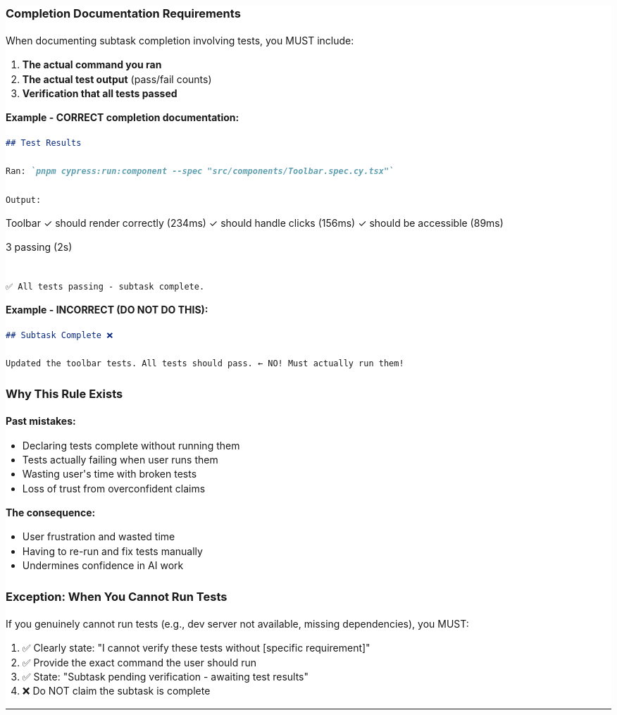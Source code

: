 ### Completion Documentation Requirements

When documenting subtask completion involving tests, you MUST include:

1. **The actual command you ran**
2. **The actual test output** (pass/fail counts)
3. **Verification that all tests passed**

**Example - CORRECT completion documentation:**

```markdown
## Test Results

Ran: `pnpm cypress:run:component --spec "src/components/Toolbar.spec.cy.tsx"`

Output:
```

Toolbar
✓ should render correctly (234ms)
✓ should handle clicks (156ms)
✓ should be accessible (89ms)

3 passing (2s)

```

✅ All tests passing - subtask complete.
```

**Example - INCORRECT (DO NOT DO THIS):**

```markdown
## Subtask Complete ❌

Updated the toolbar tests. All tests should pass. ← NO! Must actually run them!
```

### Why This Rule Exists

**Past mistakes:**

- Declaring tests complete without running them
- Tests actually failing when user runs them
- Wasting user's time with broken tests
- Loss of trust from overconfident claims

**The consequence:**

- User frustration and wasted time
- Having to re-run and fix tests manually
- Undermines confidence in AI work

### Exception: When You Cannot Run Tests

If you genuinely cannot run tests (e.g., dev server not available, missing dependencies), you MUST:

1. ✅ Clearly state: "I cannot verify these tests without [specific requirement]"
2. ✅ Provide the exact command the user should run
3. ✅ State: "Subtask pending verification - awaiting test results"
4. ❌ Do NOT claim the subtask is complete

---